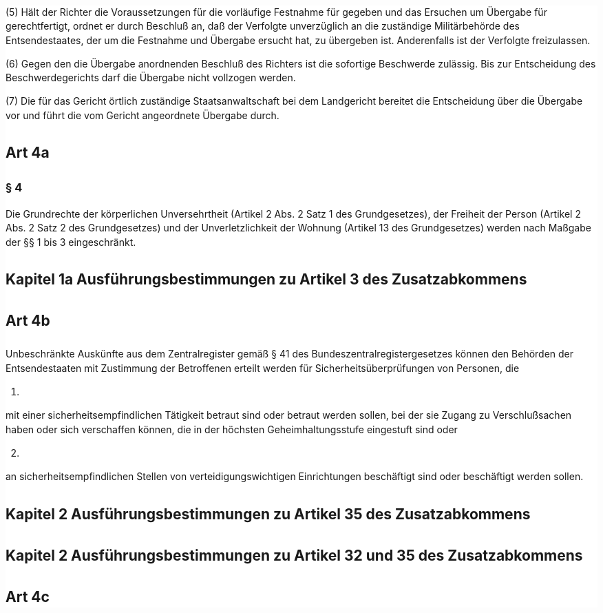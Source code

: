 (5) Hält der Richter die Voraussetzungen für die vorläufige Festnahme für gegeben und das Ersuchen um Übergabe für gerechtfertigt, ordnet er durch Beschluß an, daß der Verfolgte unverzüglich an die zuständige Militärbehörde des Entsendestaates, der um die Festnahme und Übergabe ersucht hat, zu übergeben ist. Anderenfalls ist der Verfolgte freizulassen.

(6) Gegen den die Übergabe anordnenden Beschluß des Richters ist die sofortige Beschwerde zulässig. Bis zur Entscheidung des Beschwerdegerichts darf die Übergabe nicht vollzogen werden.

(7) Die für das Gericht örtlich zuständige Staatsanwaltschaft bei dem Landgericht bereitet die Entscheidung über die Übergabe vor und führt die vom Gericht angeordnete Übergabe durch.

Art 4a
------

### § 4

Die Grundrechte der körperlichen Unversehrtheit (Artikel 2 Abs. 2 Satz 1 des Grundgesetzes), der Freiheit der Person (Artikel 2 Abs. 2 Satz 2 des Grundgesetzes) und der Unverletzlichkeit der Wohnung (Artikel 13 des Grundgesetzes) werden nach Maßgabe der §§ 1 bis 3 eingeschränkt.

Kapitel 1a Ausführungsbestimmungen zu Artikel 3 des Zusatzabkommens
-------------------------------------------------------------------

### 

Art 4b
------

### 

Unbeschränkte Auskünfte aus dem Zentralregister gemäß § 41 des Bundeszentralregistergesetzes können den Behörden der Entsendestaaten mit Zustimmung der Betroffenen erteilt werden für Sicherheitsüberprüfungen von Personen, die

1.  
mit einer sicherheitsempfindlichen Tätigkeit betraut sind oder betraut werden sollen, bei der sie Zugang zu Verschlußsachen haben oder sich verschaffen können, die in der höchsten Geheimhaltungsstufe eingestuft sind oder

2.  
an sicherheitsempfindlichen Stellen von verteidigungswichtigen Einrichtungen beschäftigt sind oder beschäftigt werden sollen.

Kapitel 2 Ausführungsbestimmungen zu Artikel 35 des Zusatzabkommens
-------------------------------------------------------------------

### 

Kapitel 2 Ausführungsbestimmungen zu Artikel 32 und 35 des Zusatzabkommens
--------------------------------------------------------------------------

### 

Art 4c
------

### 
